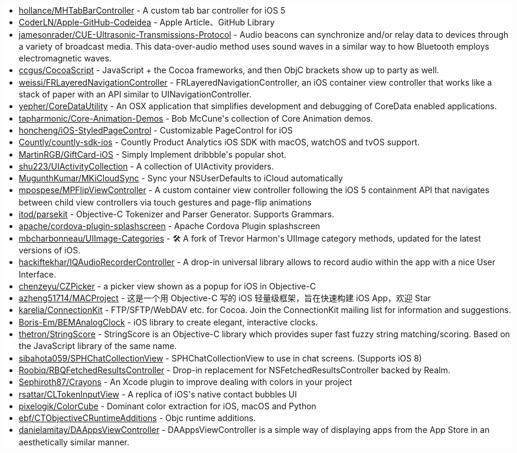* [hollance/MHTabBarController](https://github.com/hollance/MHTabBarController) - A custom tab bar controller for iOS 5
* [CoderLN/Apple-GitHub-Codeidea](https://github.com/CoderLN/Apple-GitHub-Codeidea) - Apple Article、GitHub Library
* [jamesonrader/CUE-Ultrasonic-Transmissions-Protocol](https://github.com/jamesonrader/CUE-Ultrasonic-Transmissions-Protocol) - Audio beacons can synchronize and/or relay data to devices through a variety of broadcast media. This data-over-audio method uses sound waves in a similar way to how Bluetooth employs electromagnetic waves.
* [ccgus/CocoaScript](https://github.com/ccgus/CocoaScript) - JavaScript + the Cocoa frameworks, and then ObjC brackets show up to party as well.
* [weissi/FRLayeredNavigationController](https://github.com/weissi/FRLayeredNavigationController) - FRLayeredNavigationController, an iOS container view controller that works like a stack of paper with an API similar to UINavigationController.
* [yepher/CoreDataUtility](https://github.com/yepher/CoreDataUtility) - An OSX application that simplifies development and debugging of CoreData enabled applications.
* [tapharmonic/Core-Animation-Demos](https://github.com/tapharmonic/Core-Animation-Demos) - Bob McCune's collection of Core Animation demos.
* [honcheng/iOS-StyledPageControl](https://github.com/honcheng/iOS-StyledPageControl) - Customizable PageControl for iOS
* [Countly/countly-sdk-ios](https://github.com/Countly/countly-sdk-ios) - Countly Product Analytics iOS SDK with macOS, watchOS and tvOS support.
* [MartinRGB/GiftCard-iOS](https://github.com/MartinRGB/GiftCard-iOS) - Simply Implement dribbble's popular shot.
* [shu223/UIActivityCollection](https://github.com/shu223/UIActivityCollection) - A collection of UIActivity providers.
* [MugunthKumar/MKiCloudSync](https://github.com/MugunthKumar/MKiCloudSync) - Sync your NSUserDefaults to iCloud automatically
* [mpospese/MPFlipViewController](https://github.com/mpospese/MPFlipViewController) - A custom container view controller following the iOS 5 containment API that navigates between child view controllers via touch gestures and page-flip animations
* [itod/parsekit](https://github.com/itod/parsekit) - Objective-C Tokenizer and Parser Generator. Supports Grammars.
* [apache/cordova-plugin-splashscreen](https://github.com/apache/cordova-plugin-splashscreen) - Apache Cordova Plugin splashscreen
* [mbcharbonneau/UIImage-Categories](https://github.com/mbcharbonneau/UIImage-Categories) - 🛠 A fork of Trevor Harmon's UIImage category methods, updated for the latest versions of iOS.
* [hackiftekhar/IQAudioRecorderController](https://github.com/hackiftekhar/IQAudioRecorderController) - A drop-in universal library allows to record audio within the app with a nice User Interface.
* [chenzeyu/CZPicker](https://github.com/chenzeyu/CZPicker) - a picker view shown as a popup for iOS in Objective-C
* [azheng51714/MACProject](https://github.com/azheng51714/MACProject) - 这是一个用 Objective-C 写的 iOS 轻量级框架，旨在快速构建 iOS App，欢迎 Star
* [karelia/ConnectionKit](https://github.com/karelia/ConnectionKit) - FTP/SFTP/WebDAV etc. for Cocoa.  Join the ConnectionKit mailing list for information and suggestions.
* [Boris-Em/BEMAnalogClock](https://github.com/Boris-Em/BEMAnalogClock) - iOS library to create elegant, interactive clocks.
* [thetron/StringScore](https://github.com/thetron/StringScore) - StringScore is an Objective-C library which provides super fast fuzzy string matching/scoring. Based on the JavaScript library of the same name.
* [sibahota059/SPHChatCollectionView](https://github.com/sibahota059/SPHChatCollectionView) - SPHChatCollectionView to use in chat screens. (Supports iOS 8)
* [Roobiq/RBQFetchedResultsController](https://github.com/Roobiq/RBQFetchedResultsController) - Drop-in replacement for NSFetchedResultsController backed by Realm.
* [Sephiroth87/Crayons](https://github.com/Sephiroth87/Crayons) - An Xcode plugin to improve dealing with colors in your project
* [rsattar/CLTokenInputView](https://github.com/rsattar/CLTokenInputView) - A replica of iOS's native contact bubbles UI
* [pixelogik/ColorCube](https://github.com/pixelogik/ColorCube) - Dominant color extraction for iOS, macOS and Python
* [ebf/CTObjectiveCRuntimeAdditions](https://github.com/ebf/CTObjectiveCRuntimeAdditions) - Objc runtime additions.
* [danielamitay/DAAppsViewController](https://github.com/danielamitay/DAAppsViewController) - DAAppsViewController is a simple way of displaying apps from the App Store in an aesthetically similar manner.